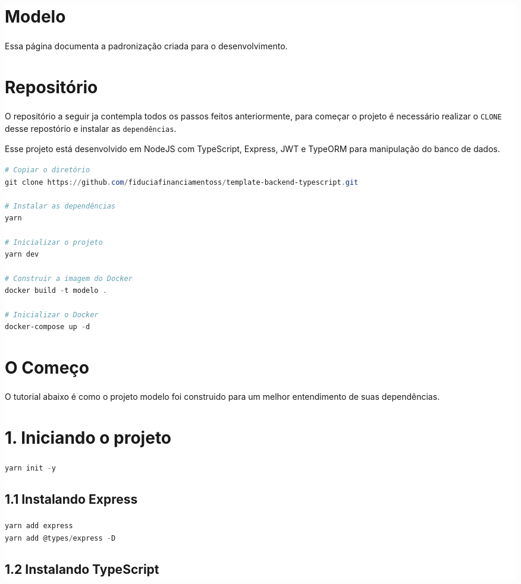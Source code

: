 # Modelo

Essa página documenta a padronização criada para o desenvolvimento.

# Repositório

O repositório a seguir ja contempla todos os passos feitos anteriormente, para começar o projeto é necessário realizar o `CLONE` desse repostório e instalar as `dependências`.

Esse projeto está desenvolvido em NodeJS com TypeScript, Express, JWT e TypeORM para manipulação do banco de dados.

[](https://github.com/fiduciafinanciamentoss/template-backend-typescript.git)

```powershell
# Copiar o diretório
git clone https://github.com/fiduciafinanciamentoss/template-backend-typescript.git

# Instalar as dependências
yarn

# Inicializar o projeto
yarn dev

# Construir a imagem do Docker
docker build -t modelo .

# Inicializar o Docker
docker-compose up -d
```

# O Começo

O tutorial abaixo é como o projeto modelo foi construido para um melhor entendimento de suas dependências.

# 1. Iniciando o projeto

```powershell
yarn init -y
```

## 1.1 Instalando Express

```powershell
yarn add express
yarn add @types/express -D
```

## 1.2 Instalando TypeScript
